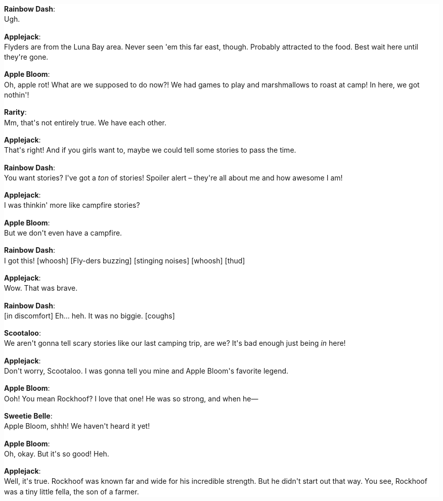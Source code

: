 **Rainbow Dash**:  
Ugh.

**Applejack**:  
Flyders are from the Luna Bay area. Never seen 'em this far east, though. Probably attracted to the food. Best wait here until they're gone.

**Apple Bloom**:  
Oh, apple rot! What are we supposed to do now?! We had games to play and marshmallows to roast at camp! In here, we got nothin'!

**Rarity**:  
Mm, that's not entirely true. We have each other.

**Applejack**:  
That's right! And if you girls want to, maybe we could tell some stories to pass the time.

**Rainbow Dash**:  
You want stories? I've got a *ton* of stories! Spoiler alert – they're all about me and how awesome I am!

**Applejack**:  
I was thinkin' more like campfire stories?

**Apple Bloom**:  
But we don't even have a campfire.

**Rainbow Dash**:  
I got this!
[whoosh]
[Fly-ders buzzing]
[stinging noises]
[whoosh]
[thud]

**Applejack**:  
Wow. That was brave.

**Rainbow Dash**:  
[in discomfort] Eh... heh. It was no biggie. [coughs]

**Scootaloo**:  
We aren't gonna tell scary stories like our last camping trip, are we? It's bad enough just being *in* here!

**Applejack**:  
Don't worry, Scootaloo. I was gonna tell you mine and Apple Bloom's favorite legend.

**Apple Bloom**:  
Ooh! You mean Rockhoof? I love that one! He was so strong, and when he—

**Sweetie Belle**:  
Apple Bloom, shhh! We haven't heard it yet!

**Apple Bloom**:  
Oh, okay. But it's so good! Heh.

**Applejack**:  
Well, it's true. Rockhoof was known far and wide for his incredible strength. But he didn't start out that way. You see, Rockhoof was a tiny little fella, the son of a farmer.
